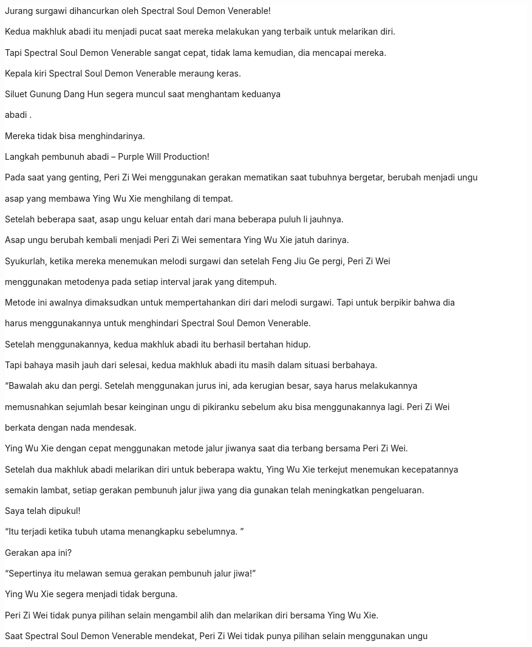 Jurang surgawi dihancurkan oleh Spectral Soul Demon Venerable!

Kedua makhluk abadi itu menjadi pucat saat mereka melakukan yang terbaik untuk melarikan diri.

Tapi Spectral Soul Demon Venerable sangat cepat, tidak lama kemudian, dia mencapai mereka.

Kepala kiri Spectral Soul Demon Venerable meraung keras.

Siluet Gunung Dang Hun segera muncul saat menghantam keduanya

abadi .

Mereka tidak bisa menghindarinya.

Langkah pembunuh abadi – Purple Will Production!

Pada saat yang genting, Peri Zi Wei menggunakan gerakan mematikan saat tubuhnya bergetar, berubah menjadi ungu

asap yang membawa Ying Wu Xie menghilang di tempat.

Setelah beberapa saat, asap ungu keluar entah dari mana beberapa puluh li jauhnya.

Asap ungu berubah kembali menjadi Peri Zi Wei sementara Ying Wu Xie jatuh darinya.

Syukurlah, ketika mereka menemukan melodi surgawi dan setelah Feng Jiu Ge pergi, Peri Zi Wei

menggunakan metodenya pada setiap interval jarak yang ditempuh.

Metode ini awalnya dimaksudkan untuk mempertahankan diri dari melodi surgawi. Tapi untuk berpikir bahwa dia

harus menggunakannya untuk menghindari Spectral Soul Demon Venerable.

Setelah menggunakannya, kedua makhluk abadi itu berhasil bertahan hidup.

Tapi bahaya masih jauh dari selesai, kedua makhluk abadi itu masih dalam situasi berbahaya.

“Bawalah aku dan pergi. Setelah menggunakan jurus ini, ada kerugian besar, saya harus melakukannya

memusnahkan sejumlah besar keinginan ungu di pikiranku sebelum aku bisa menggunakannya lagi. Peri Zi Wei

berkata dengan nada mendesak.

Ying Wu Xie dengan cepat menggunakan metode jalur jiwanya saat dia terbang bersama Peri Zi Wei.

Setelah dua makhluk abadi melarikan diri untuk beberapa waktu, Ying Wu Xie terkejut menemukan kecepatannya

semakin lambat, setiap gerakan pembunuh jalur jiwa yang dia gunakan telah meningkatkan pengeluaran.

Saya telah dipukul!

“Itu terjadi ketika tubuh utama menangkapku sebelumnya. ”

Gerakan apa ini?

“Sepertinya itu melawan semua gerakan pembunuh jalur jiwa!”

Ying Wu Xie segera menjadi tidak berguna.

Peri Zi Wei tidak punya pilihan selain mengambil alih dan melarikan diri bersama Ying Wu Xie.

Saat Spectral Soul Demon Venerable mendekat, Peri Zi Wei tidak punya pilihan selain menggunakan ungu
